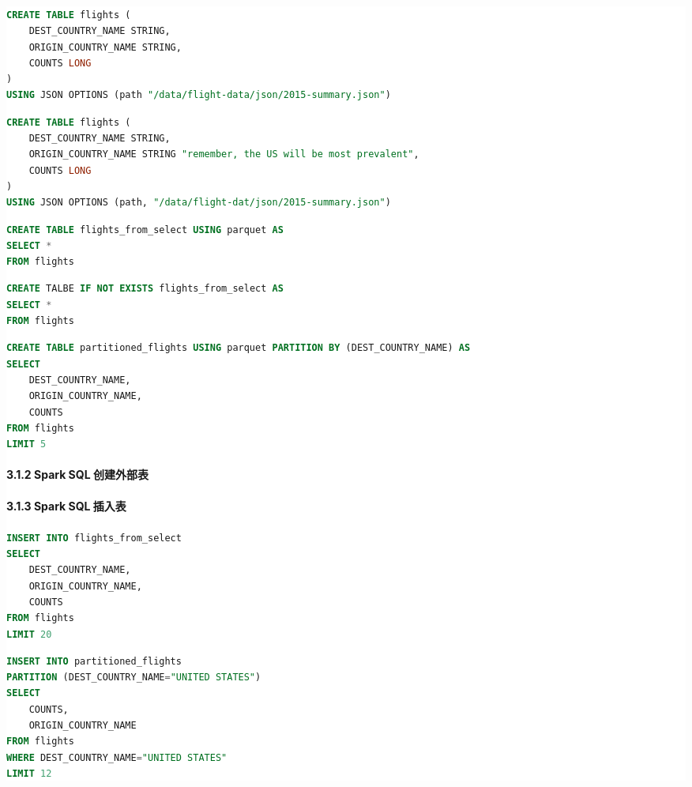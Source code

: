 ```sql
CREATE TABLE flights (
	DEST_COUNTRY_NAME STRING, 
	ORIGIN_COUNTRY_NAME STRING, 
	COUNTS LONG
)
USING JSON OPTIONS (path "/data/flight-data/json/2015-summary.json")
```

```sql
CREATE TABLE flights (
	DEST_COUNTRY_NAME STRING, 
	ORIGIN_COUNTRY_NAME STRING "remember, the US will be most prevalent", 
	COUNTS LONG
)
USING JSON OPTIONS (path, "/data/flight-dat/json/2015-summary.json")
```

```sql
CREATE TABLE flights_from_select USING parquet AS 
SELECT * 
FROM flights
```

```sql
CREATE TALBE IF NOT EXISTS flights_from_select AS 
SELECT *
FROM flights
```

```sql
CREATE TABLE partitioned_flights USING parquet PARTITION BY (DEST_COUNTRY_NAME) AS 
SELECT 
	DEST_COUNTRY_NAME, 
	ORIGIN_COUNTRY_NAME, 
	COUNTS 
FROM flights
LIMIT 5
```



#### 3.1.2 Spark SQL 创建外部表

#### 3.1.3 Spark SQL 插入表

```sql
INSERT INTO flights_from_select
SELECT 
	DEST_COUNTRY_NAME,
	ORIGIN_COUNTRY_NAME,
	COUNTS
FROM flights
LIMIT 20
```


```sql
INSERT INTO partitioned_flights
PARTITION (DEST_COUNTRY_NAME="UNITED STATES")
SELECT 
	COUNTS,
	ORIGIN_COUNTRY_NAME
FROM flights
WHERE DEST_COUNTRY_NAME="UNITED STATES"
LIMIT 12
```
